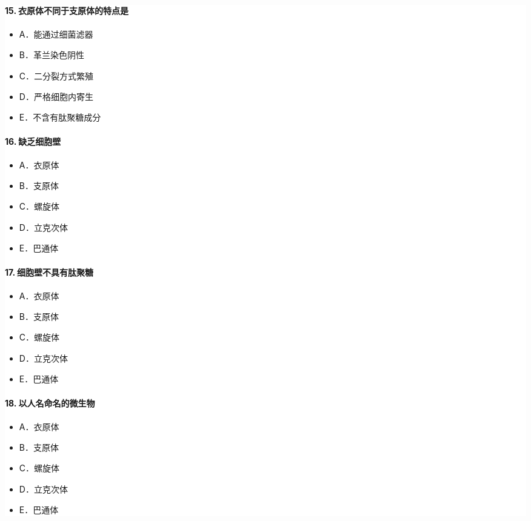 





#### 15. 衣原体不同于支原体的特点是

* A．能通过细菌滤器

* B．革兰染色阴性

* C．二分裂方式繁殖

* D．严格细胞内寄生

* E．不含有肽聚糖成分







#### 16. 缺乏细胞壁

* A．衣原体

* B．支原体

* C．螺旋体

* D．立克次体

* E．巴通体







#### 17. 细胞壁不具有肽聚糖

* A．衣原体

* B．支原体

* C．螺旋体

* D．立克次体

* E．巴通体







#### 18. 以人名命名的微生物

* A．衣原体

* B．支原体

* C．螺旋体

* D．立克次体

* E．巴通体
